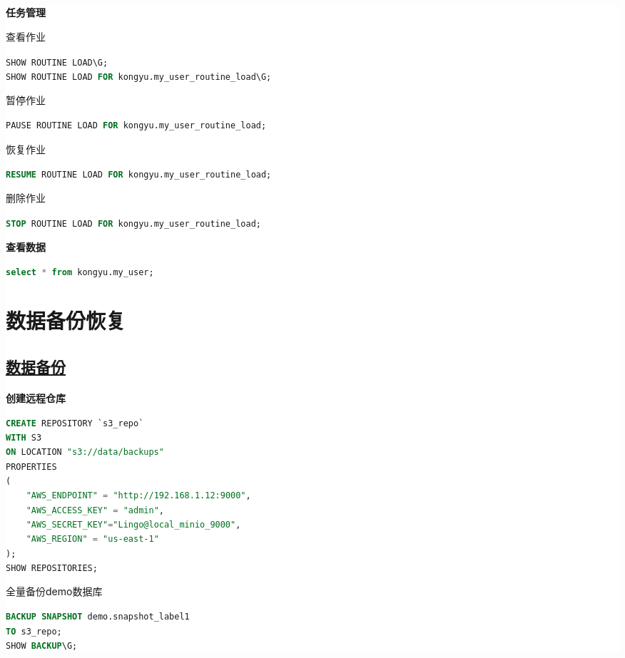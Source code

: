 **任务管理**

查看作业

```sql
SHOW ROUTINE LOAD\G;
SHOW ROUTINE LOAD FOR kongyu.my_user_routine_load\G;
```

暂停作业

```sql
PAUSE ROUTINE LOAD FOR kongyu.my_user_routine_load;
```

恢复作业

```sql
RESUME ROUTINE LOAD FOR kongyu.my_user_routine_load;
```

删除作业

```sql
STOP ROUTINE LOAD FOR kongyu.my_user_routine_load;
```

**查看数据**

```sql
select * from kongyu.my_user;
```



# 数据备份恢复

## [数据备份](https://doris.apache.org/zh-CN/docs/admin-manual/data-admin/backup)

**创建远程仓库**

```sql
CREATE REPOSITORY `s3_repo`
WITH S3
ON LOCATION "s3://data/backups"
PROPERTIES
(
    "AWS_ENDPOINT" = "http://192.168.1.12:9000",
    "AWS_ACCESS_KEY" = "admin",
    "AWS_SECRET_KEY"="Lingo@local_minio_9000",
    "AWS_REGION" = "us-east-1"
); 
SHOW REPOSITORIES;
```

全量备份demo数据库

```sql
BACKUP SNAPSHOT demo.snapshot_label1
TO s3_repo;
SHOW BACKUP\G;
```
